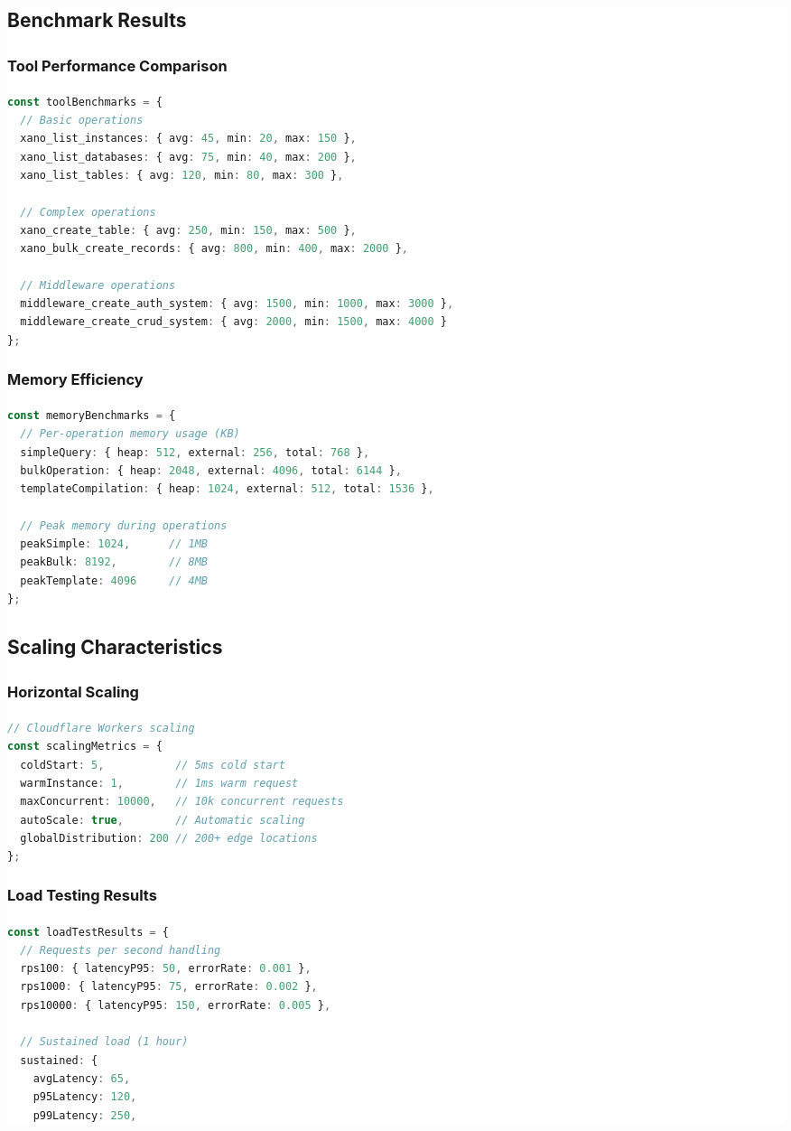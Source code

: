 ## Benchmark Results

### Tool Performance Comparison
```typescript
const toolBenchmarks = {
  // Basic operations
  xano_list_instances: { avg: 45, min: 20, max: 150 },
  xano_list_databases: { avg: 75, min: 40, max: 200 },
  xano_list_tables: { avg: 120, min: 80, max: 300 },
  
  // Complex operations
  xano_create_table: { avg: 250, min: 150, max: 500 },
  xano_bulk_create_records: { avg: 800, min: 400, max: 2000 },
  
  // Middleware operations
  middleware_create_auth_system: { avg: 1500, min: 1000, max: 3000 },
  middleware_create_crud_system: { avg: 2000, min: 1500, max: 4000 }
};
```

### Memory Efficiency
```typescript
const memoryBenchmarks = {
  // Per-operation memory usage (KB)
  simpleQuery: { heap: 512, external: 256, total: 768 },
  bulkOperation: { heap: 2048, external: 4096, total: 6144 },
  templateCompilation: { heap: 1024, external: 512, total: 1536 },
  
  // Peak memory during operations
  peakSimple: 1024,      // 1MB
  peakBulk: 8192,        // 8MB
  peakTemplate: 4096     // 4MB
};
```

## Scaling Characteristics

### Horizontal Scaling
```typescript
// Cloudflare Workers scaling
const scalingMetrics = {
  coldStart: 5,           // 5ms cold start
  warmInstance: 1,        // 1ms warm request
  maxConcurrent: 10000,   // 10k concurrent requests
  autoScale: true,        // Automatic scaling
  globalDistribution: 200 // 200+ edge locations
};
```

### Load Testing Results
```typescript
const loadTestResults = {
  // Requests per second handling
  rps100: { latencyP95: 50, errorRate: 0.001 },
  rps1000: { latencyP95: 75, errorRate: 0.002 },
  rps10000: { latencyP95: 150, errorRate: 0.005 },
  
  // Sustained load (1 hour)
  sustained: {
    avgLatency: 65,
    p95Latency: 120,
    p99Latency: 250,
```